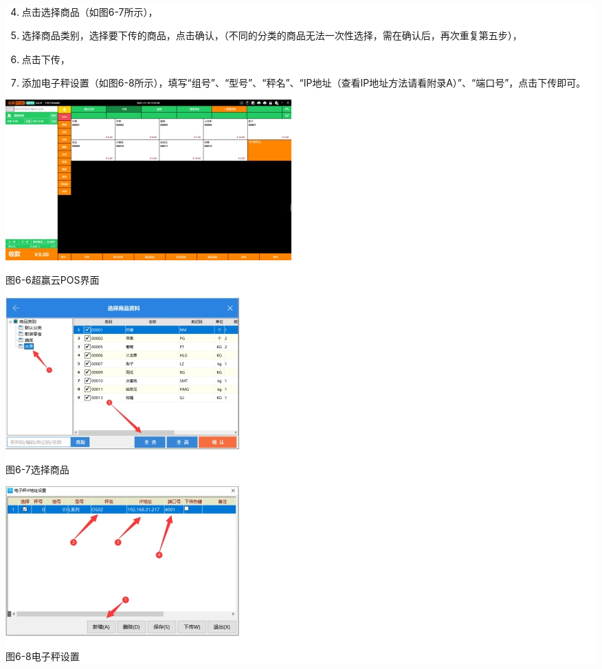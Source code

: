 4. 点击选择商品（如图6-7所示），

5. 选择商品类别，选择要下传的商品，点击确认，（不同的分类的商品无法一次性选择，需在确认后，再次重复第五步），

6. 点击下传，

7. 添加电子秤设置（如图6-8所示），填写“组号”、“型号”、“秤名”、“IP地址（查看IP地址方法请看附录A）”、“端口号”，点击下传即可。

![img](README.assets/wps54.jpg) 

图6-6超赢云POS界面

![img](README.assets/wps55.jpg) 

图6-7选择商品

![img](README.assets/wps56.jpg) 

图6-8电子秤设置
